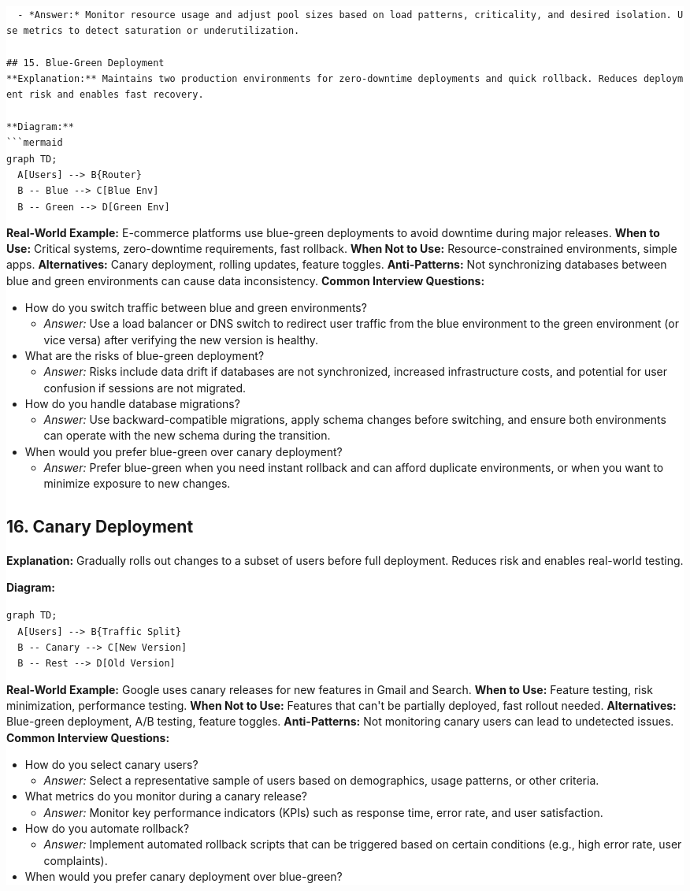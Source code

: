 ```
  - *Answer:* Monitor resource usage and adjust pool sizes based on load patterns, criticality, and desired isolation. Use metrics to detect saturation or underutilization.

## 15. Blue-Green Deployment
**Explanation:** Maintains two production environments for zero-downtime deployments and quick rollback. Reduces deployment risk and enables fast recovery.

**Diagram:**
```mermaid
graph TD;
  A[Users] --> B{Router}
  B -- Blue --> C[Blue Env]
  B -- Green --> D[Green Env]
```
**Real-World Example:** E-commerce platforms use blue-green deployments to avoid downtime during major releases.
**When to Use:** Critical systems, zero-downtime requirements, fast rollback.
**When Not to Use:** Resource-constrained environments, simple apps.
**Alternatives:** Canary deployment, rolling updates, feature toggles.
**Anti-Patterns:** Not synchronizing databases between blue and green environments can cause data inconsistency.
**Common Interview Questions:**
- How do you switch traffic between blue and green environments?
  - *Answer:* Use a load balancer or DNS switch to redirect user traffic from the blue environment to the green environment (or vice versa) after verifying the new version is healthy.
- What are the risks of blue-green deployment?
  - *Answer:* Risks include data drift if databases are not synchronized, increased infrastructure costs, and potential for user confusion if sessions are not migrated.
- How do you handle database migrations?
  - *Answer:* Use backward-compatible migrations, apply schema changes before switching, and ensure both environments can operate with the new schema during the transition.
- When would you prefer blue-green over canary deployment?
  - *Answer:* Prefer blue-green when you need instant rollback and can afford duplicate environments, or when you want to minimize exposure to new changes.

## 16. Canary Deployment
**Explanation:** Gradually rolls out changes to a subset of users before full deployment. Reduces risk and enables real-world testing.

**Diagram:**
```mermaid
graph TD;
  A[Users] --> B{Traffic Split}
  B -- Canary --> C[New Version]
  B -- Rest --> D[Old Version]
```
**Real-World Example:** Google uses canary releases for new features in Gmail and Search.
**When to Use:** Feature testing, risk minimization, performance testing.
**When Not to Use:** Features that can't be partially deployed, fast rollout needed.
**Alternatives:** Blue-green deployment, A/B testing, feature toggles.
**Anti-Patterns:** Not monitoring canary users can lead to undetected issues.
**Common Interview Questions:**
- How do you select canary users?
  - *Answer:* Select a representative sample of users based on demographics, usage patterns, or other criteria.
- What metrics do you monitor during a canary release?
  - *Answer:* Monitor key performance indicators (KPIs) such as response time, error rate, and user satisfaction.
- How do you automate rollback?
  - *Answer:* Implement automated rollback scripts that can be triggered based on certain conditions (e.g., high error rate, user complaints).
- When would you prefer canary deployment over blue-green?